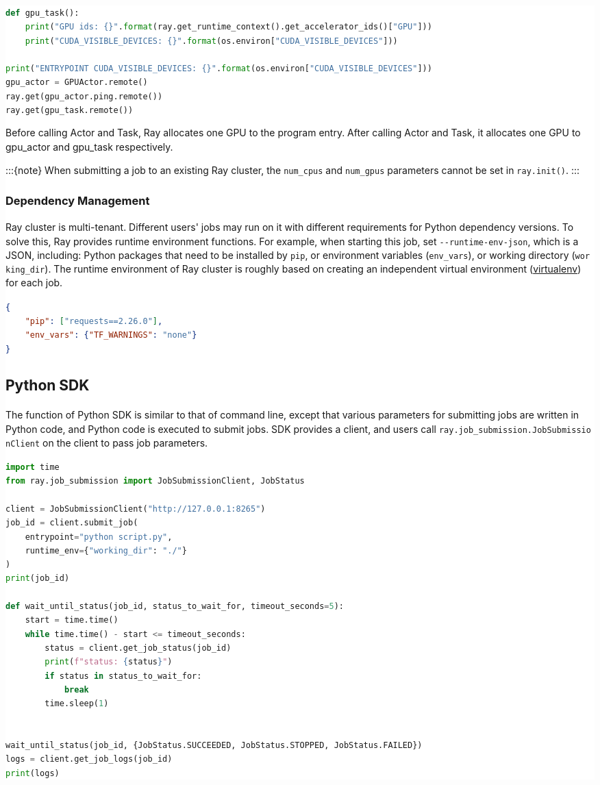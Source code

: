 ```python
def gpu_task():
    print("GPU ids: {}".format(ray.get_runtime_context().get_accelerator_ids()["GPU"]))
    print("CUDA_VISIBLE_DEVICES: {}".format(os.environ["CUDA_VISIBLE_DEVICES"]))

print("ENTRYPOINT CUDA_VISIBLE_DEVICES: {}".format(os.environ["CUDA_VISIBLE_DEVICES"]))
gpu_actor = GPUActor.remote()
ray.get(gpu_actor.ping.remote())
ray.get(gpu_task.remote())
```

Before calling Actor and Task, Ray allocates one GPU to the program entry. After calling Actor and Task, it allocates one GPU to gpu_actor and gpu_task respectively.

:::{note}
When submitting a job to an existing Ray cluster, the `num_cpus` and `num_gpus` parameters cannot be set in `ray.init()`.
:::

### Dependency Management

Ray cluster is multi-tenant. Different users' jobs may run on it with different requirements for Python dependency versions. To solve this, Ray provides runtime environment functions. For example, when starting this job, set `--runtime-env-json`, which is a JSON, including: Python packages that need to be installed by `pip`, or environment variables (`env_vars`), or working directory (`working_dir`). The runtime environment of Ray cluster is roughly based on creating an independent virtual environment ([virtualenv](https://virtualenv.pypa.io/)) for each job.

```json
{
    "pip": ["requests==2.26.0"],
    "env_vars": {"TF_WARNINGS": "none"}
}
```

## Python SDK

The function of Python SDK is similar to that of command line, except that various parameters for submitting jobs are written in Python code, and Python code is executed to submit jobs. SDK provides a client, and users call `ray.job_submission.JobSubmissionClient` on the client to pass job parameters.

```python
import time
from ray.job_submission import JobSubmissionClient, JobStatus

client = JobSubmissionClient("http://127.0.0.1:8265")
job_id = client.submit_job(
    entrypoint="python script.py",
    runtime_env={"working_dir": "./"}
)
print(job_id)

def wait_until_status(job_id, status_to_wait_for, timeout_seconds=5):
    start = time.time()
    while time.time() - start <= timeout_seconds:
        status = client.get_job_status(job_id)
        print(f"status: {status}")
        if status in status_to_wait_for:
            break
        time.sleep(1)


wait_until_status(job_id, {JobStatus.SUCCEEDED, JobStatus.STOPPED, JobStatus.FAILED})
logs = client.get_job_logs(job_id)
print(logs)
```